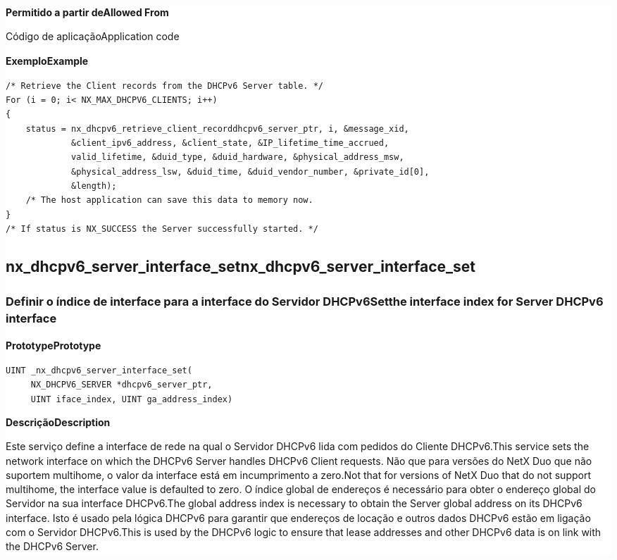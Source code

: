 <span data-ttu-id="212b5-371">**Permitido a partir de**</span><span class="sxs-lookup"><span data-stu-id="212b5-371">**Allowed From**</span></span>

<span data-ttu-id="212b5-372">Código de aplicação</span><span class="sxs-lookup"><span data-stu-id="212b5-372">Application code</span></span>

<span data-ttu-id="212b5-373">**Exemplo**</span><span class="sxs-lookup"><span data-stu-id="212b5-373">**Example**</span></span>

```
/* Retrieve the Client records from the DHCPv6 Server table. */
For (i = 0; i< NX_MAX_DHCPV6_CLIENTS; i++)
{
    status = nx_dhcpv6_retrieve_client_recorddhcpv6_server_ptr, i, &message_xid,
             &client_ipv6_address, &client_state, &IP_lifetime_time_accrued, 
             valid_lifetime, &duid_type, &duid_hardware, &physical_address_msw,
             &physical_address_lsw, &duid_time, &duid_vendor_number, &private_id[0], 
             &length);
    /* The host application can save this data to memory now.
}
/* If status is NX_SUCCESS the Server successfully started. */
```

## <a name="nx_dhcpv6_server_interface_set"></a><span data-ttu-id="212b5-374">nx_dhcpv6_server_interface_set</span><span class="sxs-lookup"><span data-stu-id="212b5-374">nx_dhcpv6_server_interface_set</span></span>

### <a name="setthe-interface-index-for-server-dhcpv6-interface"></a><span data-ttu-id="212b5-375">Definir o índice de interface para a interface do Servidor DHCPv6</span><span class="sxs-lookup"><span data-stu-id="212b5-375">Setthe interface index for Server DHCPv6 interface</span></span>

<span data-ttu-id="212b5-376">**Prototype**</span><span class="sxs-lookup"><span data-stu-id="212b5-376">**Prototype**</span></span>

```
UINT _nx_dhcpv6_server_interface_set(
     NX_DHCPV6_SERVER *dhcpv6_server_ptr, 
     UINT iface_index, UINT ga_address_index)
```

<span data-ttu-id="212b5-377">**Descrição**</span><span class="sxs-lookup"><span data-stu-id="212b5-377">**Description**</span></span>

<span data-ttu-id="212b5-378">Este serviço define a interface de rede na qual o Servidor DHCPv6 lida com pedidos do Cliente DHCPv6.</span><span class="sxs-lookup"><span data-stu-id="212b5-378">This service sets the network interface on which the DHCPv6 Server handles DHCPv6 Client requests.</span></span> <span data-ttu-id="212b5-379">Não que para versões do NetX Duo que não suportem multihome, o valor da interface está em incumprimento a zero.</span><span class="sxs-lookup"><span data-stu-id="212b5-379">Not that for versions of NetX Duo that do not support multihome, the interface value is defaulted to zero.</span></span> <span data-ttu-id="212b5-380">O índice global de endereços é necessário para obter o endereço global do Servidor na sua interface DHCPv6.</span><span class="sxs-lookup"><span data-stu-id="212b5-380">The global address index is necessary to obtain the Server global address on its DHCPv6 interface.</span></span> <span data-ttu-id="212b5-381">Isto é usado pela lógica DHCPv6 para garantir que endereços de locação e outros dados DHCPv6 estão em ligação com o Servidor DHCPv6.</span><span class="sxs-lookup"><span data-stu-id="212b5-381">This is used by the DHCPv6 logic to ensure that lease addresses and other DHCPv6 data is on link with the DHCPv6 Server.</span></span>
